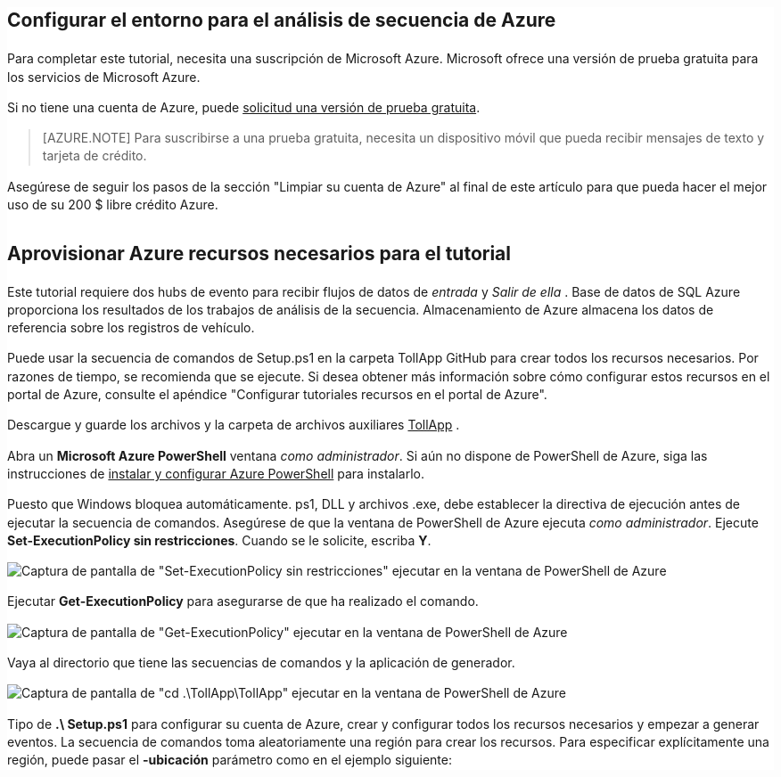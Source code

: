 
## <a name="set-up-the-environment-for-azure-stream-analytics"></a>Configurar el entorno para el análisis de secuencia de Azure

Para completar este tutorial, necesita una suscripción de Microsoft Azure. Microsoft ofrece una versión de prueba gratuita para los servicios de Microsoft Azure.

Si no tiene una cuenta de Azure, puede [solicitud una versión de prueba gratuita](http://azure.microsoft.com/pricing/free-trial/).

> [AZURE.NOTE] Para suscribirse a una prueba gratuita, necesita un dispositivo móvil que pueda recibir mensajes de texto y tarjeta de crédito.

Asegúrese de seguir los pasos de la sección "Limpiar su cuenta de Azure" al final de este artículo para que pueda hacer el mejor uso de su 200 $ libre crédito Azure.

## <a name="provision-azure-resources-required-for-the-tutorial"></a>Aprovisionar Azure recursos necesarios para el tutorial

Este tutorial requiere dos hubs de evento para recibir flujos de datos de *entrada* y *Salir de ella* . Base de datos de SQL Azure proporciona los resultados de los trabajos de análisis de la secuencia. Almacenamiento de Azure almacena los datos de referencia sobre los registros de vehículo.

Puede usar la secuencia de comandos de Setup.ps1 en la carpeta TollApp GitHub para crear todos los recursos necesarios. Por razones de tiempo, se recomienda que se ejecute. Si desea obtener más información sobre cómo configurar estos recursos en el portal de Azure, consulte el apéndice "Configurar tutoriales recursos en el portal de Azure".

Descargue y guarde los archivos y la carpeta de archivos auxiliares [TollApp](http://download.microsoft.com/download/D/4/A/D4A3C379-65E8-494F-A8C5-79303FD43B0A/TollApp.zip) .

Abra un **Microsoft Azure PowerShell** ventana _como administrador_. Si aún no dispone de PowerShell de Azure, siga las instrucciones de [instalar y configurar Azure PowerShell](../powershell-install-configure.md) para instalarlo.

Puesto que Windows bloquea automáticamente. ps1, DLL y archivos .exe, debe establecer la directiva de ejecución antes de ejecutar la secuencia de comandos. Asegúrese de que la ventana de PowerShell de Azure ejecuta _como administrador_. Ejecute **Set-ExecutionPolicy sin restricciones**. Cuando se le solicite, escriba **Y**.

![Captura de pantalla de "Set-ExecutionPolicy sin restricciones" ejecutar en la ventana de PowerShell de Azure](media/stream-analytics-build-an-iot-solution-using-stream-analytics/image2.png)

Ejecutar **Get-ExecutionPolicy** para asegurarse de que ha realizado el comando.

![Captura de pantalla de "Get-ExecutionPolicy" ejecutar en la ventana de PowerShell de Azure](media/stream-analytics-build-an-iot-solution-using-stream-analytics/image3.png)

Vaya al directorio que tiene las secuencias de comandos y la aplicación de generador.

![Captura de pantalla de "cd .\TollApp\TollApp" ejecutar en la ventana de PowerShell de Azure](media/stream-analytics-build-an-iot-solution-using-stream-analytics/image4.png)

Tipo de **.\\ Setup.ps1** para configurar su cuenta de Azure, crear y configurar todos los recursos necesarios y empezar a generar eventos. La secuencia de comandos toma aleatoriamente una región para crear los recursos. Para especificar explícitamente una región, puede pasar el **-ubicación** parámetro como en el ejemplo siguiente:
